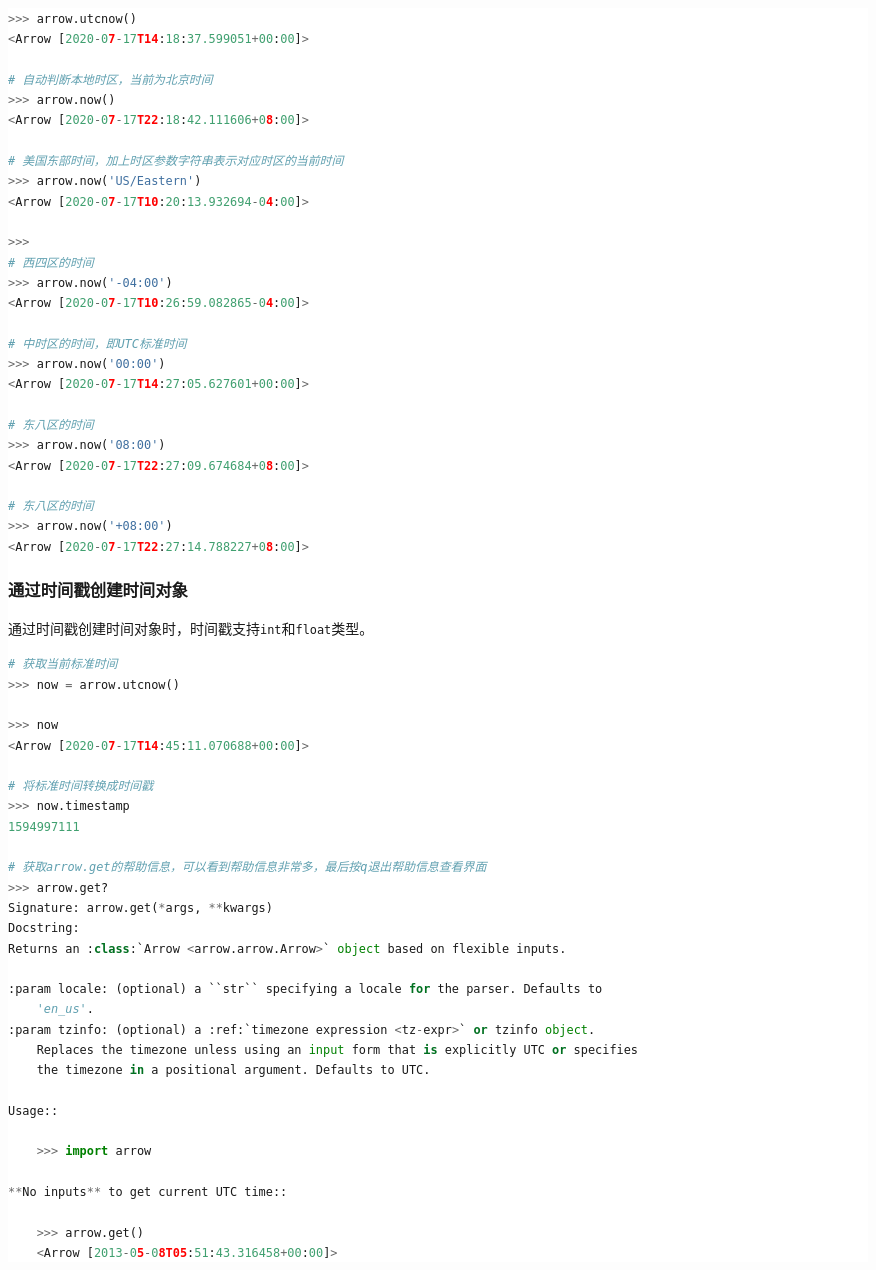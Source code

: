 ```python
>>> arrow.utcnow()
<Arrow [2020-07-17T14:18:37.599051+00:00]>

# 自动判断本地时区，当前为北京时间
>>> arrow.now()
<Arrow [2020-07-17T22:18:42.111606+08:00]>

# 美国东部时间，加上时区参数字符串表示对应时区的当前时间
>>> arrow.now('US/Eastern')
<Arrow [2020-07-17T10:20:13.932694-04:00]>

>>>
# 西四区的时间
>>> arrow.now('-04:00')
<Arrow [2020-07-17T10:26:59.082865-04:00]>

# 中时区的时间，即UTC标准时间
>>> arrow.now('00:00')
<Arrow [2020-07-17T14:27:05.627601+00:00]>

# 东八区的时间
>>> arrow.now('08:00')
<Arrow [2020-07-17T22:27:09.674684+08:00]>

# 东八区的时间
>>> arrow.now('+08:00')
<Arrow [2020-07-17T22:27:14.788227+08:00]>
```

### 通过时间戳创建时间对象

通过时间戳创建时间对象时，时间戳支持`int`和`float`类型。

```python
# 获取当前标准时间
>>> now = arrow.utcnow()

>>> now
<Arrow [2020-07-17T14:45:11.070688+00:00]>

# 将标准时间转换成时间戳
>>> now.timestamp
1594997111

# 获取arrow.get的帮助信息，可以看到帮助信息非常多，最后按q退出帮助信息查看界面
>>> arrow.get?
Signature: arrow.get(*args, **kwargs)
Docstring:
Returns an :class:`Arrow <arrow.arrow.Arrow>` object based on flexible inputs.

:param locale: (optional) a ``str`` specifying a locale for the parser. Defaults to
    'en_us'.
:param tzinfo: (optional) a :ref:`timezone expression <tz-expr>` or tzinfo object.
    Replaces the timezone unless using an input form that is explicitly UTC or specifies
    the timezone in a positional argument. Defaults to UTC.

Usage::

    >>> import arrow

**No inputs** to get current UTC time::

    >>> arrow.get()
    <Arrow [2013-05-08T05:51:43.316458+00:00]>
```